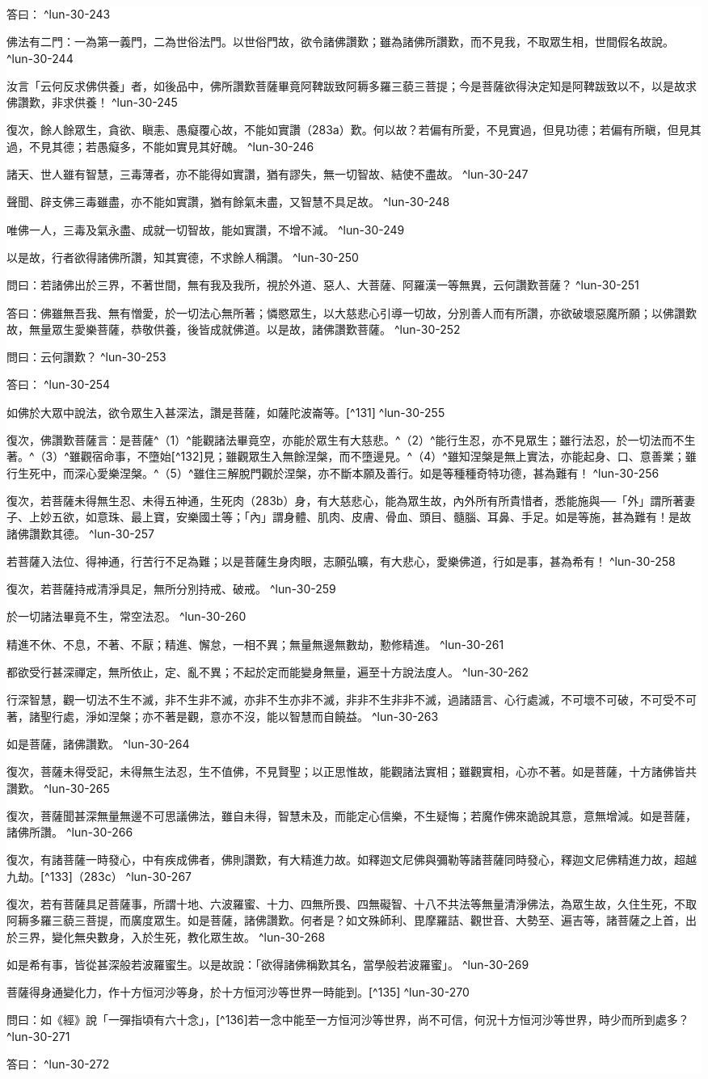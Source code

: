 答曰： ^lun-30-243

佛法有二門：一為第一義門，二為世俗法門。以世俗門故，欲令諸佛讚歎；雖為諸佛所讚歎，而不見我，不取眾生相，世間假名故說。 ^lun-30-244

汝言「云何反求佛供養」者，如後品中，佛所讚歎菩薩畢竟阿鞞跋致阿耨多羅三藐三菩提；今是菩薩欲得決定知是阿鞞跋致以不，以是故求佛讚歎，非求供養！ ^lun-30-245

復次，餘人餘眾生，貪欲、瞋恚、愚癡覆心故，不能如實讚（283a）歎。何以故？若偏有所愛，不見實過，但見功德；若偏有所瞋，但見其過，不見其德；若愚癡多，不能如實見其好醜。 ^lun-30-246

諸天、世人雖有智慧，三毒薄者，亦不能得如實讚，猶有謬失，無一切智故、結使不盡故。 ^lun-30-247

聲聞、辟支佛三毒雖盡，亦不能如實讚，猶有餘氣未盡，又智慧不具足故。 ^lun-30-248

唯佛一人，三毒及氣永盡、成就一切智故，能如實讚，不增不減。 ^lun-30-249

以是故，行者欲得諸佛所讚，知其實德，不求餘人稱讚。 ^lun-30-250

問曰：若諸佛出於三界，不著世間，無有我及我所，視於外道、惡人、大菩薩、阿羅漢一等無異，云何讚歎菩薩？ ^lun-30-251

答曰：佛雖無吾我、無有憎愛，於一切法心無所著；憐愍眾生，以大慈悲心引導一切故，分別善人而有所讚，亦欲破壞惡魔所願；以佛讚歎故，無量眾生愛樂菩薩，恭敬供養，後皆成就佛道。以是故，諸佛讚歎菩薩。 ^lun-30-252

問曰：云何讚歎？ ^lun-30-253

答曰： ^lun-30-254

如佛於大眾中說法，欲令眾生入甚深法，讚是菩薩，如薩陀波崙等。[^131] ^lun-30-255

復次，佛讚歎菩薩言：是菩薩^（1）^能觀諸法畢竟空，亦能於眾生有大慈悲。^（2）^能行生忍，亦不見眾生；雖行法忍，於一切法而不生著。^（3）^雖觀宿命事，不墮始[^132]見；雖觀眾生入無餘涅槃，而不墮邊見。^（4）^雖知涅槃是無上實法，亦能起身、口、意善業；雖行生死中，而深心愛樂涅槃。^（5）^雖住三解脫門觀於涅槃，亦不斷本願及善行。如是等種種奇特功德，甚為難有！ ^lun-30-256

復次，若菩薩未得無生忍、未得五神通，生死肉（283b）身，有大慈悲心，能為眾生故，內外所有所貴惜者，悉能施與──「外」謂所著妻子、上妙五欲，如意珠、最上寶，安樂國土等；「內」謂身體、肌肉、皮膚、骨血、頭目、髓腦、耳鼻、手足。如是等施，甚為難有！是故諸佛讚歎其德。 ^lun-30-257

若菩薩入法位、得神通，行苦行不足為難；以是菩薩生身肉眼，志願弘曠，有大悲心，愛樂佛道，行如是事，甚為希有！ ^lun-30-258

復次，若菩薩持戒清淨具足，無所分別持戒、破戒。 ^lun-30-259

於一切諸法畢竟不生，常空法忍。 ^lun-30-260

精進不休、不息，不著、不厭；精進、懈怠，一相不異；無量無邊無數劫，懃修精進。 ^lun-30-261

都欲受行甚深禪定，無所依止，定、亂不異；不起於定而能變身無量，遍至十方說法度人。 ^lun-30-262

行深智慧，觀一切法不生不滅，非不生非不滅，亦非不生亦非不滅，非非不生非非不滅，過諸語言、心行處滅，不可壞不可破，不可受不可著，諸聖行處，淨如涅槃；亦不著是觀，意亦不沒，能以智慧而自饒益。 ^lun-30-263

如是菩薩，諸佛讚歎。 ^lun-30-264

復次，菩薩未得受記，未得無生法忍，生不值佛，不見賢聖；以正思惟故，能觀諸法實相；雖觀實相，心亦不著。如是菩薩，十方諸佛皆共讚歎。 ^lun-30-265

復次，菩薩聞甚深無量無邊不可思議佛法，雖自未得，智慧未及，而能定心信樂，不生疑悔；若魔作佛來詭說其意，意無增減。如是菩薩，諸佛所讚。 ^lun-30-266

復次，有諸菩薩一時發心，中有疾成佛者，佛則讚歎，有大精進力故。如釋迦文尼佛與彌勒等諸菩薩同時發心，釋迦文尼佛精進力故，超越九劫。[^133]（283c） ^lun-30-267

復次，若有菩薩具足菩薩事，所謂十地、六波羅蜜、十力、四無所畏、四無礙智、十八不共法等無量清淨佛法，為眾生故，久住生死，不取阿耨多羅三藐三菩提，而廣度眾生。如是菩薩，諸佛讚歎。何者是？如文殊師利、毘摩羅詰、觀世音、大勢至、遍吉等，諸菩薩之上首，出於三界，變化無央數身，入於生死，教化眾生故。 ^lun-30-268

如是希有事，皆從甚深般若波羅蜜生。以是故說：「欲得諸佛稱歎其名，當學般若波羅蜜」。 ^lun-30-269

菩薩得身通變化力，作十方恒河沙等身，於十方恒河沙等世界一時能到。[^135] ^lun-30-270

問曰：如《經》說「一彈指頃有六十念」，[^136]若一念中能至一方恒河沙等世界，尚不可信，何況十方恒河沙等世界，時少而所到處多？ ^lun-30-271

答曰： ^lun-30-272


[^1]: （秦言妙意）四字本文＝（秦言妙意）四字夾註【元】，＝（此言妙意）四字夾註【明】。（大正25，276d，n.19）
[^2]: 周旋：2.謂輾轉相追逐。6.展轉，反覆。（《漢語大詞典》（三），p.302）
[^3]: 參見《增壹阿含經》卷11〈20
[^4]: 參見《增壹阿含經》卷11〈20
[^5]: 禮貺：禮敬和賜與。（《漢語大詞典》（七），p.963）
[^6]: （1）肆力：盡力。《後漢書‧承宮傳》：「﹝承宮﹞後與妻子之蒙陰山，肆力耕種。」（《漢語大詞典》（九），p.245）
[^7]: （1）稱（ㄔㄣˋ）：1.相當，符合。（《漢語大詞典》（八），p.112）
[^8]: 月＝日【元】【明】【宮】。（大正25，276d，n.26）
[^9]: 迎逆：猶迎接。親身迎接。（《漢語大詞典》（十），p.747）
[^10]: 侍（ㄕˋ）：1.陪從或伺候尊長、主人。（《漢語大詞典》（一），p.1312）
[^11]: 曲躬：折腰。形容恭順。（《漢語大詞典》（五），p.568）
[^12]: 合手：1.兩手相合表示敬意。參見" 合掌
[^13]: 避＝譬【聖】。（大正25，276d，n.30）
[^14]: （1）安處：3.安置，安排。（《漢語大詞典》（三），p.1323）
[^15]: 謙遜：謙虛恭謹。（《漢語大詞典》（十一），p.390）
[^16]: 畏：7.敬重，心服。（《漢語大詞典》（七），p.1310）
[^17]: 難：10.通"戁"，恭敬。《禮記‧儒行》："儒有居處齊難，其坐起恭敬。"王引之《經義述聞‧禮記下穫》："難，讀為戁（ㄋㄢˇ）。《說文》：戁，敬也。（《漢語大詞典》（十一），p.899）
[^18]: 供具：4.指供佛的香花、飲食、幡蓋等物。（《漢語大詞典》（一），p.1321）
[^19]: 鮮發：鮮麗煥發。（《漢語大詞典》（十二），p.1228）
[^20]: 惟越＝鞞跋【明】。（大正25，277d，n.11）
[^21]: 榻（ㄊㄚˋ）：1.狹長而矮的坐臥用具。（《漢語大詞典》（四），p.1212）
[^22]: 賈（ㄍㄨˇ）客：商人。（《漢語大詞典》（十），p.192）
[^23]: 得出利益＝出還利益【宋】【元】【明】【宮】，＝出還益利【聖】【石】。（大正25，277d，n.15）
[^24]: 財帛：金錢布帛。亦泛指錢財。（《漢語大詞典》（十），p.85）
[^25]: 別＝莂【宋】【元】【明】【宮】【聖】【石】。（大正25，277d，n.19）
[^26]: ┌且說滿世間願
[^27]: 願：可得不可得，世間出世間。（印順法師，《大智度論筆記》〔C014〕p.208）
[^28]: 空、時、方：邊際實不可得。（印順法師，《大智度論筆記》〔A059〕p.101）
[^29]: ┌大乘
[^30]: 參見《大智度論》卷35：「得佛道已，應度一切眾生，利益一切眾生──或大乘，或聲聞乘，或辟支佛乘；若不入三乘道，教修福德，受天上人中富樂；若不能修福，以今世利益之事，衣食、臥具等；若復不得，當以慈悲心利益。」（大正25，321c18-22）
[^31]: 頻頭居士事緣：出處待考。
[^32]: 褥（ㄖㄨˋ）：坐臥的墊具。（《漢語大詞典》（九），p.123）
[^33]: 帳幔：1.帷幕，2.床帳。（《漢語大詞典》（三），p.728）
[^34]: 琦＝奇【宋】【元】【明】，＝陭【宮】【聖】。（大正25，277d，n.29）
[^35]: 恣（ㄗˋ）：2.聽任，任憑。3.滿足，盡情。（《漢語大詞典》（七），p.505）
[^36]: 給使：1.服事，供人役使。2.供役使之人。（《漢語大詞典》（九），p.825）
[^37]: 《雜阿含經》卷15（371經）：「世尊告諸比丘：有四食資益眾生，令得住世攝受長養。何等為四？謂一、麤摶食，二、細觸食，三、意思食，四、識食。」（大正2，101c26-28）
[^38]: ┌十地尚無邊利益，何況於佛
[^39]: 住十地入首楞嚴三昧，於大千界，或現發心修行，或現住不退，或現一生補處或現兜率天下生王宮，出家成佛，轉法輪，入涅槃，起塔供養，法盡。（印順法師，《大智度論筆記》〔A042〕p.80）
[^40]: 遍＝滿【宋】【元】【明】【宮】【聖】。（大正25，278d，n.7）
[^41]: 炤（ㄓㄠˋ）：同" 照
[^42]: 澍（ㄕㄨˋ）：1.大雨，暴雨，2.降（雨）。（《漢語大詞典》（六），p.122）
[^43]: 三大：地、火、風。
[^44]: 真身：身滿虛空，光明說法聲遍滿十方，說法不息，隨聞得悟，三乘人不能受持，十住菩薩不可思議方便智力，悉能聽受，有見法性身佛，三毒眾苦悉滅。（印順法師，《大智度論筆記》〔D032〕p.282）
[^45]: 化身現受人法，內心智慧神德，真佛正覺無異。（印順法師，《大智度論筆記》〔D032〕p.282）
[^46]: 案＝桉【宋】【元】【宮】，＝按【明】。（大正25，278d，n.17）
[^47]: 參見《維摩詰所說經》卷上〈1
[^48]: （1）《大寶積經》卷42〈12 菩薩藏會〉、〈7
[^49]: 參見《法句經》卷1〈18
[^50]: 參見《雜譬喻經》（大正4，525b9-19）。
[^51]: 餅（ㄅㄧㄥˇ）：1.古稱烤熟或蒸熟的麵食。取麵水合併之意。後專指扁圓形的用麵粉、米粉等做成的食品。《墨子‧耕柱》："見人之作餅，則還然竊之。"（《漢語大詞典》（十二），p.538）
[^52]: 四食：摶食、觸食、意思食、識食。參見《雜阿含經》卷14（344經）（大正2，94b29-c2），《中阿含經》卷49（187經）《說智經》（大正1，732b13-15），《長阿含經》卷9（10經）《十上經》（大正1，53b14-15）。
[^53]: （1）揣＝摶【宋】＊【元】＊【明】。（大正25，278d，n.27）
[^54]: 施＝說【宋】【元】【明】【宮】。（大正25，278d，n.28）
[^55]: 《施食獲五福報經》卷1：
[^56]: 蒲桃：2.葡萄。（《漢語大詞典》（九），p.520）
[^57]: 石蜜：1.亦作"石密"。用甘蔗煉成的糖。2.野蜂在巖石間所釀的蜜。（《漢語大詞典》（七），p.998）
[^58]: （1）安石榴：即石榴。（《漢語大詞典》（三），p.1314）
[^59]: 《翻梵語》卷10：「摩頭陀婆漿（譯曰：摩頭者，密；陀婆者，酢）。」（大正54，1052c7）
[^60]: 韋＝草【宋】【宮】，＝革【元】【明】。（大正25，278d，n.34）
[^61]: 㲲＝疊【宮】【聖】【石】。（大正25，278d，n.35）
[^62]: 經緯：1.織物的縱線和橫線。（《漢語大詞典》（九），p.867）
[^63]: 擣（ㄉㄠˇ）：1.捶擊，2.沖擊。（《漢語大詞典》（六），p.935）
[^64]: 車輿：亦作"車轝"。車輛，車轎。（《漢語大詞典》（九），p.1198）
[^65]: 蘇＝酥【元】【明】。（大正25，279d，n.8）
[^66]: 案：此「諸物」，相當於經文中所譯之「等」。
[^67]: 參見《大智度論》卷29（大正25，272c-273a）。
[^68]: 般若：能出神通。（印順法師，《大智度論筆記》〔C004〕p.188）
[^69]: 參見《正法念處經》卷16〈4 餓鬼品〉（大正17，92b24-29）。
[^70]: 如恒河沙：新發意爾，大菩薩不以恒河沙為數；如恆河沙者是無邊無量數；如恆河沙不言一恆河沙。（印順法師，《大智度論筆記》［C024］p.226）
[^71]: 參見《大智度論》卷82〈69 大方便品〉（大正25，635c13-15）。
[^72]: 參見《大智度論》卷7〈1 序品〉（大正25，114a10-b11）。
[^73]: 六種：地、水、火、風、空、識。
[^74]: 下＋（樂）【宋】【元】【明】【宮】。（大正25，279d，n.27）
[^75]: 六欲天：四天王天（四大王天），三十三天（忉利天），焰摩天，兜率陀天，化樂天，他化自在天。
[^76]: （1）《集異門足論》卷9〈5
[^77]: （1）《集異門足論》卷9〈5
[^78]: 參見《正法念處經》卷23〈6 觀天品〉（大正17，129c13-22）。
[^79]: 六天中間天：持瓔珞天，戲忘天，心恚天，鳥足天，樂見天。（印順法師，《大智度論筆記》〔A056〕p.95）
[^80]: 欲界十一種眾生：地獄、畜生、餓鬼、阿修羅、人、四大王天、忉利天、焰摩天、兜率陀天、化樂天、他化自在天。
[^81]: 益：4.增加。（《漢語大詞典》（七），p.1422）
[^82]: 《一切經音義》卷21：「阿修羅（或云阿素羅。阿，此云無也；素，極也，妙也；羅，戱也。言此類形雖似天而無天之妙戱也。案《婆沙論》譯為非天，以此類雖天趣所攝，然多諂詐無天實德，故曰非天；如人行惡名曰非人。舊翻為不酒者，譯人謬言也，謂梵語中𡨧利名酒，而與素囉聲近，即訓阿字為不，故云不酒──斯乃失之甚也。案梵本中阿修羅是多聲呼之，阿素洛是少聲呼之，然皆同一稱謂也）。」（大正54，435a2-5）
[^83]: 《大毘婆沙論》卷172：
[^84]: 參見《雜阿含經》卷16（407經）（大正2，109a18-21），《增壹阿含經》卷21〈29
[^85]: 參見《雜阿含經》卷46（1222經）（大正2，333b25-28）。
[^86]: 孔＋（中）【聖】。（大正25，280d，n.2）
[^87]: 《雜阿含經》卷16（407經）說「諸天得勝，阿修羅軍敗，退入彼池一藕孔中。」（大正2，109a18-21），但此處說「釋提桓因為阿修羅所破，四種兵眾入藕根孔中」，出典待考。
[^88]: （1）《大智度論》卷10：「甄陀羅亦是天伎，皆屬天，與天同住、共坐、飲食，伎樂皆與天同。是揵闥婆王名童籠磨（秦言樹）。是揵闥婆、甄陀羅恒在二處住，常所居止在十寶山間，有時天上為諸天作樂，此二種常番休上下。」（大正25，135b1-5）
[^89]: （1）《大智度論》卷10〈1
[^90]: （1）茶＝荼【聖】。（大正25，280d，n.3）
[^91]: 《翻梵語》卷7：「浮陀（亦云部陀，亦云浮泰；譯曰已生，亦云大身）。」（大正54，1029c1）
[^92]: 《大毘婆沙論》卷172：「問：何故名阿素洛？答：素洛是天，彼非天故名阿素洛。復次，素洛名端政，彼非端政故名阿素洛，以彼憎嫉諸天令所得身形不端政故。復次，素洛名同類，彼先與天相近而住，然類不同故名阿素洛。謂世界初成時，諸阿素洛先住蘇迷盧頂，後有極光淨天壽盡、業盡、福盡故，從彼天歿來生是中，勝妙宮殿自然而出；諸阿素洛心生嫉恚即便避之。此後復有第二天生彼更移處，如是乃至三十三天遍妙高山頂次第而住；彼極瞋恚，即便退下。然諸天眾於初生時咸指之言:『此非我類！此非我類！』由斯展轉名非同類。復由生嫉恚故形不端政，即以此故名非端政。」（大正27，868b3-17）
[^93]: 大＝不【宋】【元】【明】【宮】。（大正25，280d，n.5）
[^94]: （1）（秦言大也）本文＝（此言不飲酒）夾註【明】。（大正25，280d，n.6）
[^95]: 參見《大智度論》卷10（大正25，135c20-28）。
[^96]: 說「五道」的經典，諸如《長阿含經》卷13（20經）《阿摩晝經》（大正1，86b23），《般泥洹經》卷下（大正1，189b22），《增壹阿含經》卷17〈25
[^97]: 《大毘婆沙論》卷172：「已說五趣一一差別，於彼中有阿素洛，今當說。謂有餘部立阿素洛為第六趣，彼不應作是說，契經唯說有五趣故。」（大正27，868b1-3）
[^98]: 《大正藏》原作「佛去久經流遠法傳」，今依《高麗藏》作「佛去久遠經法流傳」（第14冊，681a23）。
[^99]: 參見《妙法蓮華經》卷6〈18 隨喜功德品〉（大正9，46c23-25）。
[^100]: 旨＝意【宋】【元】【明】【宮】。（大正25，280d，n.10）
[^101]: 應有六道，善惡各有上中下故，此說果報，非涅槃故。（印順法師，《大智度論筆記》［D022］p.268）
[^102]: 何以＝以何【宋】【元】【明】【宮】。（大正25，280d，n.13）
[^103]: 參見釋厚觀、郭忠生合編，〈大智度論之本文相互索引〉，《正觀》（6），p.256，注解68：《大智度論》對於中天種種情況的解說，比較詳細的只有卷9（大正25，122c12-123a），卷10（134c-135c），卷35（315b），卷54（443b），卷56（458a-b）。
[^104]: 參見《大智度論》卷91（大正25，701a3-b18，704a28-c29）。
[^105]: 世＋（常得）【宋】【元】【明】【宮】。（大正25，280d，n.20）
[^106]: 便（ㄅㄧㄢˋ）：1.有利。2.使有利。6.適合，適宜。（《漢語大詞典》（一），p.1360）
[^107]: 參見《大智度論》卷11-12（大正25，140c-153a）。
[^108]: 〔眾生〕－【宋】【元】【明】【宮】。（大正25，280d，n.28）
[^109]: 鎧（ㄎㄞˇ）：古代作戰時護身的服裝，金屬製成。皮甲亦可稱鎧。（《漢語大詞典》（十一），p.1370）
[^110]: 磫（ㄗㄨㄥ）：磫𥗫，質地細膩的磨刀石。《廣雅‧釋器》："磫𥗫，礪也。"王念孫疏證："《眾經音義》卷九云：《通俗文》：'細礪謂之磫𥗫。'"《玉篇‧石部》："磫，磫𥗫，礪石。"（《漢語大字典》（四），p.2453）
[^111]: 揩（ㄎㄞ）：1.摩擦。（《漢語大詞典》（六），p.740）
[^112]: 參見《大智度論》卷14（大正25，166b27-c2）。
[^113]: 參見《大智度論》卷14（大正25，167c24-168a2）。
[^114]: 踰＝逾【宋】【元】【明】【宮】，＝愈【聖】【石】。（大正25，281d，n.11）
[^115]: （1）法忍：諸法和合，念念生滅，假名眾生，無常空寂，無我我所。無眾生已，法無繫屬，但緣合無自性，即得法忍。（印順法師，《大智度論筆記》〔A035〕p.68）
[^116]: 參見《道行般若經》卷8：「般若波羅蜜無有形故。譬如工匠黠師剋作機關木人，若作雜畜木人，不能自起居，因對而搖，木人不作是念言：『我當動搖屈伸低仰令觀者歡欣。』何以故？木人本無念故。般若波羅蜜亦如是，隨人所行悉各自得之；雖爾，般若波羅蜜亦無形亦無念。」（大正8，466c9-14）
[^117]: 進＝集【宋】【元】【明】【宮】【聖】【石】。（大正25，281d，n.17）
[^118]: 參見《大智度論》卷16（大正25，174a29-b10）。
[^119]: （1）《中阿含經》卷41（161經）《梵摩經》：「善知清淨心，盡脫婬怒癡，成就於三明，以此為三達。」（大正1，689a7-8）
[^120]: 《大智度論》卷25：「四無礙智者：義無礙智、法無礙智、辭無礙智、樂說無礙智。」（大正25，246a22-23）
[^121]: 參見《大智度論》卷4：「有人言：得佛十力、四無所畏、十八不共法、三達、無礙、三意止------一者、受教敬重，佛無喜；二者、不受教不敬重，佛無憂；三者、敬重不敬重，心無異------大慈、大悲、三十七道品，一切諸法總相別相悉知故，故名為佛。」（大正25，91b23-27）
[^122]: 行五度已，則是精進。（印順法師，《大智度論筆記》〔D005〕p.246）
[^123]: （1）疹＝疢【宋】【元】【明】【宮】，＝疥【聖】【石】。（大正25，281d，n.25）
[^124]: 〔寶〕－【宋】【元】【明】【宮】。（大正25，281d，n.30）
[^125]: 出處待考。
[^126]: 綖（ㄒㄧㄢˋ）：同"線"。（《漢語大詞典》（九），p.824）
[^127]: 差降：按等第遞降。（《漢語大詞典》（二），p.976）
[^128]: （1）港＝塍【宋】【元】【明】【宮】。（大正25，282d，n.15）